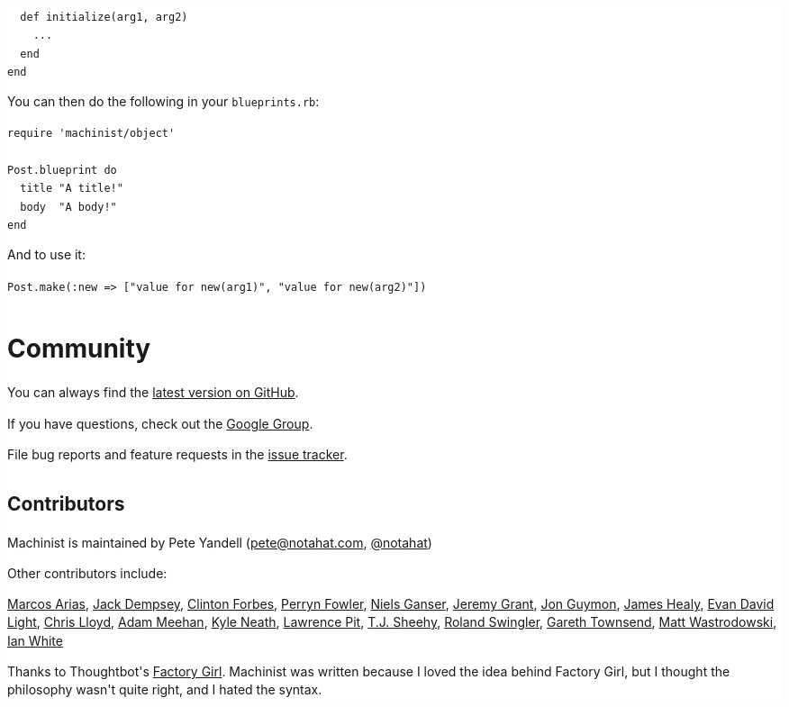       def initialize(arg1, arg2)
        ...
      end
    end
    
You can then do the following in your `blueprints.rb`:

    require 'machinist/object'
    
    Post.blueprint do
      title "A title!"
      body  "A body!"
    end

And to use it:

    Post.make(:new => ["value for new(arg1)", "value for new(arg2)"])

Community
=========

You can always find the [latest version on GitHub](http://github.com/notahat/machinist).

If you have questions, check out the [Google Group](http://groups.google.com/group/machinist-users).

File bug reports and feature requests in the [issue tracker](http://github.com/notahat/machinist/issues).

Contributors
------------

Machinist is maintained by Pete Yandell ([pete@notahat.com](mailto:pete@notahat.com), [@notahat](http://twitter.com/notahat))

Other contributors include:

[Marcos Arias](http://github.com/yizzreel),
[Jack Dempsey](http://github.com/jackdempsey),
[Clinton Forbes](http://github.com/clinton),
[Perryn Fowler](http://github.com/perryn),
[Niels Ganser](http://github.com/Nielsomat),
[Jeremy Grant](http://github.com/jeremygrant),
[Jon Guymon](http://github.com/gnarg),
[James Healy](http://github.com/yob),
[Evan David Light](http://github.com/elight),
[Chris Lloyd](http://github.com/chrislloyd),
[Adam Meehan](http://github.com/adzap),
[Kyle Neath](http://github.com/kneath),
[Lawrence Pit](http://github.com/lawrencepit),
[T.J. Sheehy](http://github.com/tjsheehy),
[Roland Swingler](http://github.com/knaveofdiamonds),
[Gareth Townsend](http://github.com/quamen),
[Matt Wastrodowski](http://github.com/towski),
[Ian White](http://github.com/ianwhite)

Thanks to Thoughtbot's [Factory Girl](http://github.com/thoughtbot/factory_girl/tree/master). Machinist was written because I loved the idea behind Factory Girl, but I thought the philosophy wasn't quite right, and I hated the syntax.
